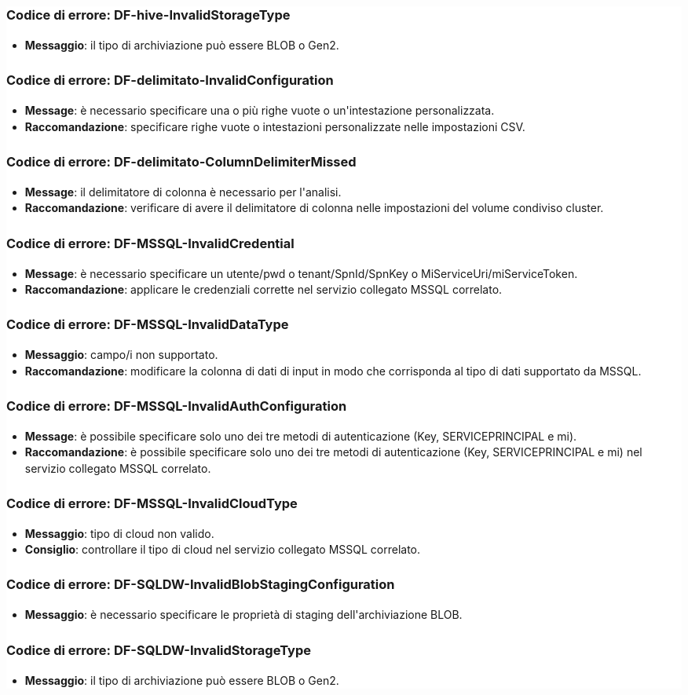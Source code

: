 ### <a name="error-code-df-hive-invalidstoragetype"></a>Codice di errore: DF-hive-InvalidStorageType
- **Messaggio**: il tipo di archiviazione può essere BLOB o Gen2.

### <a name="error-code-df-delimited-invalidconfiguration"></a>Codice di errore: DF-delimitato-InvalidConfiguration
- **Message**: è necessario specificare una o più righe vuote o un'intestazione personalizzata.
- **Raccomandazione**: specificare righe vuote o intestazioni personalizzate nelle impostazioni CSV.

### <a name="error-code-df-delimited-columndelimitermissed"></a>Codice di errore: DF-delimitato-ColumnDelimiterMissed
- **Message**: il delimitatore di colonna è necessario per l'analisi.
- **Raccomandazione**: verificare di avere il delimitatore di colonna nelle impostazioni del volume condiviso cluster.

### <a name="error-code-df-mssql-invalidcredential"></a>Codice di errore: DF-MSSQL-InvalidCredential
- **Message**: è necessario specificare un utente/pwd o tenant/SpnId/SpnKey o MiServiceUri/miServiceToken.
- **Raccomandazione**: applicare le credenziali corrette nel servizio collegato MSSQL correlato.

### <a name="error-code-df-mssql-invaliddatatype"></a>Codice di errore: DF-MSSQL-InvalidDataType
- **Messaggio**: campo/i non supportato.
- **Raccomandazione**: modificare la colonna di dati di input in modo che corrisponda al tipo di dati supportato da MSSQL.

### <a name="error-code-df-mssql-invalidauthconfiguration"></a>Codice di errore: DF-MSSQL-InvalidAuthConfiguration
- **Message**: è possibile specificare solo uno dei tre metodi di autenticazione (Key, SERVICEPRINCIPAL e mi).
- **Raccomandazione**: è possibile specificare solo uno dei tre metodi di autenticazione (Key, SERVICEPRINCIPAL e mi) nel servizio collegato MSSQL correlato.

### <a name="error-code-df-mssql-invalidcloudtype"></a>Codice di errore: DF-MSSQL-InvalidCloudType
- **Messaggio**: tipo di cloud non valido.
- **Consiglio**: controllare il tipo di cloud nel servizio collegato MSSQL correlato.

### <a name="error-code-df-sqldw-invalidblobstagingconfiguration"></a>Codice di errore: DF-SQLDW-InvalidBlobStagingConfiguration
- **Messaggio**: è necessario specificare le proprietà di staging dell'archiviazione BLOB.

### <a name="error-code-df-sqldw-invalidstoragetype"></a>Codice di errore: DF-SQLDW-InvalidStorageType
- **Messaggio**: il tipo di archiviazione può essere BLOB o Gen2.
